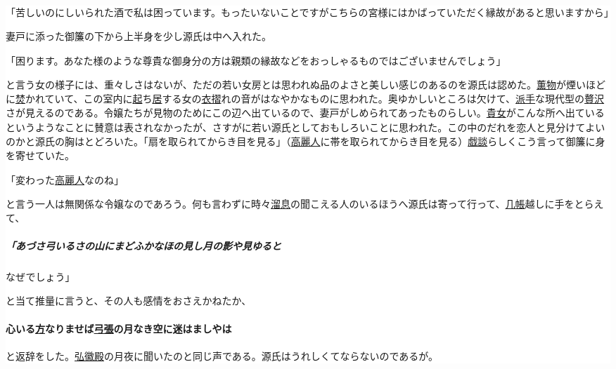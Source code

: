 [2q]: {{page.q}}=支那錦 "しなにしき"
[2r]: {{page.q}}=直衣 "のうし"
[2s]: {{page.q}}=下襲 "したがさね"
[2t]: {{page.q}}=裾 "すそ"
[2u]: {{page.q}}=袍 "ほう"
[2v]: {{page.q}}=艶 "えん"
[30]: {{page.q}}=寝殿 "しんでん"
[31]: {{page.q}}=女一 "にょいち"
[32]: {{page.q}}=宮 "みや"
[33]: {{page.q}}=藤 "ふじ"
[34]: {{page.q}}=御簾 "みす"
[35]: {{page.q}}=袖口 "そでぐち"
[36]: {{page.q}}=踏歌 "とうか"


「苦しいのにしいられた酒で私は困っています。もったいないことですがこちらの宮様にはかばっていただく縁故があると思いますから」

妻戸に添った御簾の下から上半身を少し源氏は中へ入れた。

「困ります。あなた様のような尊貴な御身分の方は親類の縁故などをおっしゃるものではございませんでしょう」

と言う女の様子には、重々しさはないが、ただの若い女房とは思われぬ品のよさと美しい感じのあるのを源氏は認めた。[薫物][37]が煙いほどに[焚][38]かれていて、この室内に[起][39]ち[居][3a]する女の[衣摺][3b]れの音がはなやかなものに思われた。奥ゆかしいところは欠けて、[派手][3c]な現代型の[贅沢][3d]さが見えるのである。令嬢たちが見物のためにこの辺へ出ているので、妻戸がしめられてあったものらしい。[貴女][3e]がこんな所へ出ているというようなことに賛意は表されなかったが、さすがに若い源氏としておもしろいことに思われた。この中のだれを恋人と見分けてよいのかと源氏の胸はとどろいた。「扇を取られてからき目を見る」（[高麗人][3f]に帯を取られてからき目を見る）[戯談][3g]らしくこう言って御簾に身を寄せていた。

[37]: {{page.q}}=薫物 "たきもの"
[38]: {{page.q}}=焚 "た"
[39]: {{page.q}}=起 "た"
[3a]: {{page.q}}=居 "い"
[3b]: {{page.q}}=衣摺 "きぬず"
[3c]: {{page.q}}=派手 "はで"
[3d]: {{page.q}}=贅沢 "ぜいたく"
[3e]: {{page.q}}=貴女 "きじょ"
[3f]: {{page.q}}=高麗人 "こまうど"
[3g]: {{page.q}}=戯談 "じょうだん"


「変わった[高麗人][3h]なのね」

[3h]: {{page.q}}=高麗人 "こまうど"


と言う一人は無関係な令嬢なのであろう。何も言わずに時々[溜息][3i]の聞こえる人のいるほうへ源氏は寄って行って、[几帳][3j]越しに手をとらえて、

[3i]: {{page.q}}=溜息 "ためいき"
[3j]: {{page.q}}=几帳 "きちょう"


##### 「あづさ弓いるさの山にまどふかなほの見し月の影や見ゆると

なぜでしょう」

と当て推量に言うと、その人も感情をおさえかねたか、

#### 心いる[方][3k]なりませば[弓張][3l]の月なき空に迷はましやは

[3k]: {{page.q}}=方 "かた"
[3l]: {{page.q}}=弓張 "ゆみはり"

と返辞をした。[弘徽殿][3m]の月夜に聞いたのと同じ声である。源氏はうれしくてならないのであるが。

[3m]: {{page.q}}=弘徽殿 "こきでん"




[1]: {{page.q}}=紫宸殿 "ししんでん"
[2]: {{page.q}}=中宮 "ちゅうぐう"
[3]: {{page.q}}=弘徽殿 "こきでん"
[4]: {{page.q}}=女御 "にょご"
[5]: {{page.q}}=藤壺 "ふじつぼ"
[6]: {{page.q}}=探韵 "たんいん"
[7]: {{page.q}}=韵字 "いんじ"
[8]: {{page.q}}=披露 "ひろう"
[9]: {{page.q}}=頭中将 "とうのちゅうじょう"
[a]: {{page.q}}=声 "こわ"
[b]: {{page.q}}=臆 "おく"
[c]: {{page.q}}=地下 "じげ"
[d]: {{page.q}}=博士 "はかせ"
[e]: {{page.q}}=風采 "ふうさい"
[f]: {{page.q}}=場馴 "ばな"
[g]: {{page.q}}=思召 "おぼしめ"
[h]: {{page.q}}=永日 "ながび"
[i]: {{page.q}}=春鶯囀 "しゅんおうてん"
[j]: {{page.q}}=紅葉賀 "もみじのが"
[k]: {{page.q}}=青海波 "せいがいは"
[l]: {{page.q}}=思召 "おぼしめ"
[m]: {{page.q}}=挿 "かざし"
[n]: {{page.q}}=袖 "そで"
[o]: {{page.q}}=反 "かえ"
[p]: {{page.q}}=柳花苑 "りゅうかえん"
[q]: {{page.q}}=上手 "じょうず"
[r]: {{page.q}}=御衣 "ぎょい"
[s]: {{page.q}}=巧拙 "こうせつ"
[t]: {{page.q}}=公卿 "こうけい"
[u]: {{page.q}}=住居 "すまい"
[v]: {{page.q}}=宿直所 "とのいどころ"
[10]: {{page.q}}=殿上 "てんじょう"
[11]: {{page.q}}=寝 "やす"
[12]: {{page.q}}=歎息 "たんそく"
[13]: {{page.q}}=朧月夜 "おぼろづきよ"
[14]: {{page.q}}=袖 "そで"
[15]: {{page.q}}=闖入者 "ちんにゅうしゃ"
[16]: {{page.q}}=慄 "ふる"
[17]: {{page.q}}=可憐 "かれん"
[18]: {{page.q}}=惹 "ひ"
[19]: {{page.q}}=艶 "えん"
[1a]: {{page.q}}=何 "いづ"
[1b]: {{page.q}}=小笹 "こざさ"
[1c]: {{page.q}}=桐壺 "きりつぼ"
[1d]: {{page.q}}=肱 "ひじ"
[1e]: {{page.q}}=太宰帥 "だざいのそつ"
[1f]: {{page.q}}=後宮 "こうきゅう"
[1g]: {{page.q}}=惹 "ひ"
[1h]: {{page.q}}=藤壺 "ふじつぼ"
[1i]: {{page.q}}=隙 "すき"
[1j]: {{page.q}}=弘徽殿 "こきでん"
[1k]: {{page.q}}=主人 "あるじ"
[1l]: {{page.q}}=軽蔑 "けいべつ"
[1m]: {{page.q}}=後宴 "ごえん"
[1n]: {{page.q}}=閑暇 "ひま"
[1o]: {{page.q}}=絃 "げん"
[1p]: {{page.q}}=箏 "そう"
[1q]: {{page.q}}=長閑 "のどか"
[1r]: {{page.q}}=有明 "ありあけ"
[1s]: {{page.q}}=良清 "よしきよ"
[1t]: {{page.q}}=惟光 "これみつ"
[1u]: {{page.q}}=宿直所 "とのいどころ"
[1v]: {{page.q}}=何女 "なにじょ"
[20]: {{page.q}}=霞 "かす"
[21]: {{page.q}}=描 "か"
[22]: {{page.q}}=貴女 "きじょ"
[23]: {{page.q}}=馴 "な"
[24]: {{page.q}}=行方 "ゆくへ"
[25]: {{page.q}}=愛嬌 "あいきょう"
[26]: {{page.q}}=危 "あやぶ"
[27]: {{page.q}}=一抹 "いちまつ"
[28]: {{page.q}}=寝 "ぬ"
[29]: {{page.q}}=稽古 "けいこ"
[2a]: {{page.q}}=柳花苑 "りゅうかえん"
[2b]: {{page.q}}=礼讃 "らいさん"
[2c]: {{page.q}}=御代 "みよ"
[2d]: {{page.q}}=有明 "ありあけ"
[2e]: {{page.q}}=苦悶 "くもん"
[2f]: {{page.q}}=何人 "なにびと"
[2g]: {{page.q}}=世間体 "せけんてい"
[2h]: {{page.q}}=躊躇 "ちゅうちょ"
[2i]: {{page.q}}=煩悶 "はんもん"
[2j]: {{page.q}}=藤花 "とうか"
[2k]: {{page.q}}=裳着 "もぎ"
[2l]: {{page.q}}=派手 "はで"
[2m]: {{page.q}}=邸 "やしき"
[2n]: {{page.q}}=息子 "むすこ"
[2o]: {{page.q}}=帝 "みかど"
[2p]: {{page.q}}=家 "うち"